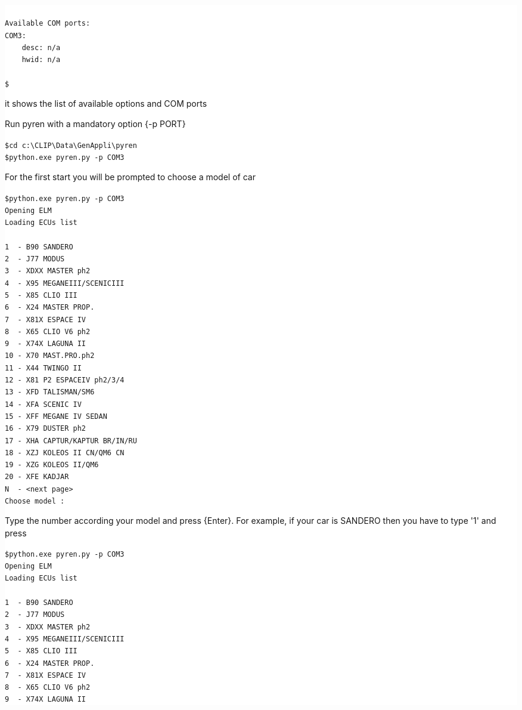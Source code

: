 ```

Available COM ports:
COM3:              
	desc: n/a 
	hwid: n/a

$

```

it shows the list of available options and COM ports

Run pyren with a mandatory option {-p PORT} 

```
$cd c:\CLIP\Data\GenAppli\pyren
$python.exe pyren.py -p COM3
``` 

For the first start you will be prompted to choose a model of car

```
$python.exe pyren.py -p COM3
Opening ELM
Loading ECUs list

1  - B90 SANDERO
2  - J77 MODUS
3  - XDXX MASTER ph2
4  - X95 MEGANEIII/SCENICIII
5  - X85 CLIO III
6  - X24 MASTER PROP.
7  - X81X ESPACE IV
8  - X65 CLIO V6 ph2
9  - X74X LAGUNA II
10 - X70 MAST.PRO.ph2
11 - X44 TWINGO II
12 - X81 P2 ESPACEIV ph2/3/4
13 - XFD TALISMAN/SM6
14 - XFA SCENIC IV
15 - XFF MEGANE IV SEDAN
16 - X79 DUSTER ph2
17 - XHA CAPTUR/KAPTUR BR/IN/RU
18 - XZJ KOLEOS II CN/QM6 CN
19 - XZG KOLEOS II/QM6
20 - XFE KADJAR
N  - <next page>
Choose model :
```

Type the number according your model and press {Enter}. For example, if your car is SANDERO then you have to type '1' and press <Enter>

```
$python.exe pyren.py -p COM3
Opening ELM
Loading ECUs list

1  - B90 SANDERO
2  - J77 MODUS
3  - XDXX MASTER ph2
4  - X95 MEGANEIII/SCENICIII
5  - X85 CLIO III
6  - X24 MASTER PROP.
7  - X81X ESPACE IV
8  - X65 CLIO V6 ph2
9  - X74X LAGUNA II
```